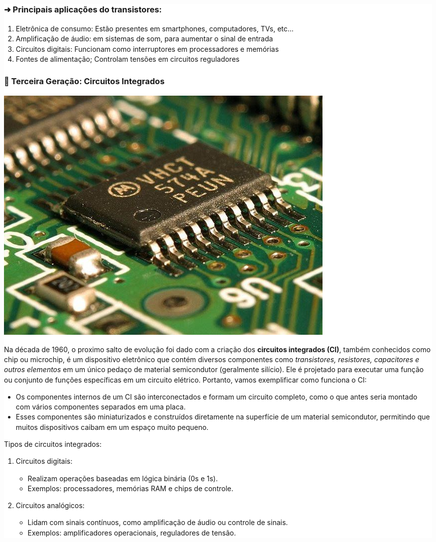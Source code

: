 ### ➜ Principais aplicações do transistores:

1. Eletrônica de consumo: Estão presentes em smartphones, computadores, TVs, etc...
2. Amplificação de áudio: em sistemas de som, para aumentar o sinal de entrada
3. Circuitos digitais: Funcionam como interruptores em processadores e memórias
4. Fontes de alimentação; Controlam tensões em circuitos reguladores

### 📍 Terceira Geração: Circuitos Integrados

<img src="./images/integrated_circuit.jpg">

Na década de 1960, o proximo salto de evolução foi dado com a criação dos **circuitos integrados (CI)**, também conhecidos como chip ou microchip, é um dispositivo eletrônico que contém diversos componentes como *transistores, resistores, capacitores e outros elementos* em um único pedaço de material semicondutor (geralmente silício). Ele é projetado para executar uma função ou conjunto de funções específicas em um circuito elétrico. Portanto, vamos exemplificar como funciona o CI:

- Os componentes internos de um CI são interconectados e formam um circuito completo, como o que antes seria montado com vários componentes separados em uma placa.
- Esses componentes são miniaturizados e construídos diretamente na superfície de um material semicondutor, permitindo que muitos dispositivos caibam em um espaço muito pequeno.

Tipos de circuitos integrados:

1. Circuitos digitais:
    - Realizam operações baseadas em lógica binária (0s e 1s).
    - Exemplos: processadores, memórias RAM e chips de controle.

2. Circuitos analógicos:
    - Lidam com sinais contínuos, como amplificação de áudio ou controle de sinais.
    - Exemplos: amplificadores operacionais, reguladores de tensão.
